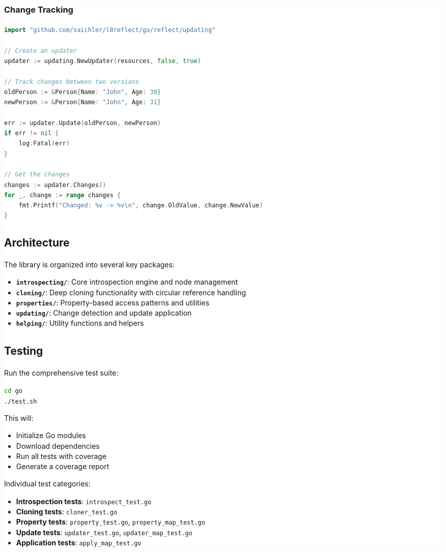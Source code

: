 ### Change Tracking

```go
import "github.com/saichler/l8reflect/go/reflect/updating"

// Create an updater
updater := updating.NewUpdater(resources, false, true)

// Track changes between two versions
oldPerson := &Person{Name: "John", Age: 30}
newPerson := &Person{Name: "John", Age: 31}

err := updater.Update(oldPerson, newPerson)
if err != nil {
    log.Fatal(err)
}

// Get the changes
changes := updater.Changes()
for _, change := range changes {
    fmt.Printf("Changed: %v -> %v\n", change.OldValue, change.NewValue)
}
```

## Architecture

The library is organized into several key packages:

- **`introspecting/`**: Core introspection engine and node management
- **`cloning/`**: Deep cloning functionality with circular reference handling
- **`properties/`**: Property-based access patterns and utilities
- **`updating/`**: Change detection and update application
- **`helping/`**: Utility functions and helpers

## Testing

Run the comprehensive test suite:

```bash
cd go
./test.sh
```

This will:
- Initialize Go modules
- Download dependencies
- Run all tests with coverage
- Generate a coverage report

Individual test categories:
- **Introspection tests**: `introspect_test.go`
- **Cloning tests**: `cloner_test.go`
- **Property tests**: `property_test.go`, `property_map_test.go`
- **Update tests**: `updater_test.go`, `updater_map_test.go`
- **Application tests**: `apply_map_test.go`
